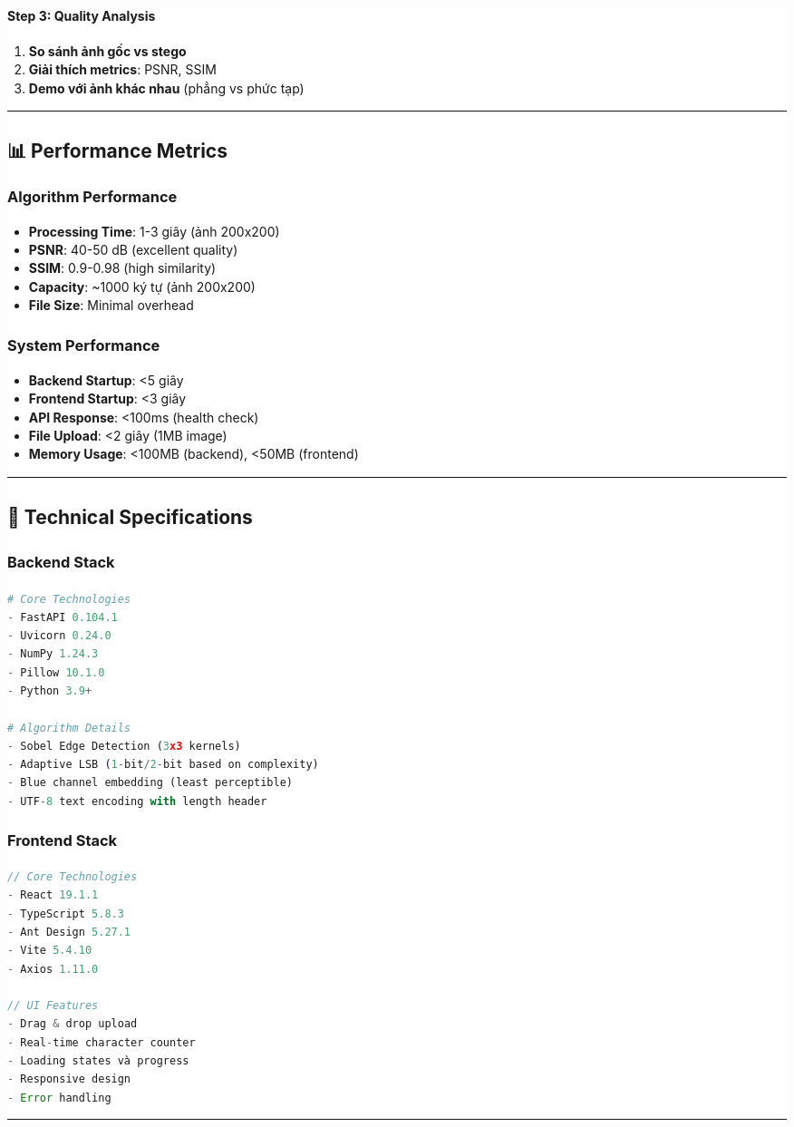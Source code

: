 #### Step 3: Quality Analysis
1. **So sánh ảnh gốc vs stego**
2. **Giải thích metrics**: PSNR, SSIM
3. **Demo với ảnh khác nhau** (phẳng vs phức tạp)

---

## 📊 Performance Metrics

### Algorithm Performance
- **Processing Time**: 1-3 giây (ảnh 200x200)
- **PSNR**: 40-50 dB (excellent quality)
- **SSIM**: 0.9-0.98 (high similarity)
- **Capacity**: ~1000 ký tự (ảnh 200x200)
- **File Size**: Minimal overhead

### System Performance
- **Backend Startup**: <5 giây
- **Frontend Startup**: <3 giây
- **API Response**: <100ms (health check)
- **File Upload**: <2 giây (1MB image)
- **Memory Usage**: <100MB (backend), <50MB (frontend)

---

## 🔧 Technical Specifications

### Backend Stack
```python
# Core Technologies
- FastAPI 0.104.1
- Uvicorn 0.24.0
- NumPy 1.24.3
- Pillow 10.1.0
- Python 3.9+

# Algorithm Details
- Sobel Edge Detection (3x3 kernels)
- Adaptive LSB (1-bit/2-bit based on complexity)
- Blue channel embedding (least perceptible)
- UTF-8 text encoding with length header
```

### Frontend Stack
```typescript
// Core Technologies
- React 19.1.1
- TypeScript 5.8.3
- Ant Design 5.27.1
- Vite 5.4.10
- Axios 1.11.0

// UI Features
- Drag & drop upload
- Real-time character counter
- Loading states và progress
- Responsive design
- Error handling
```

---